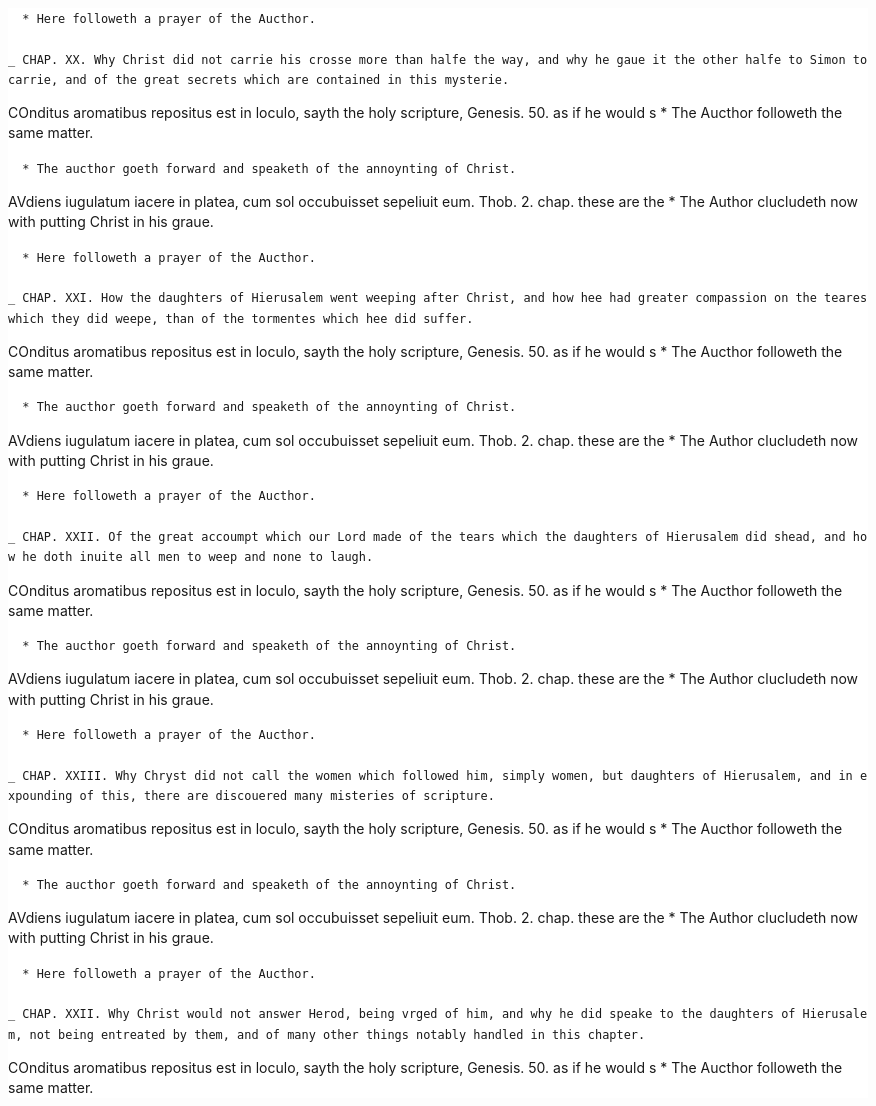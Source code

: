       * Here followeth a prayer of the Aucthor.

    _ CHAP. XX. Why Christ did not carrie his crosse more than halfe the way, and why he gaue it the other halfe to Simon to carrie, and of the great secrets which are contained in this mysterie.
COnditus aromatibus repositus est in loculo, sayth the holy scripture, Genesis. 50. as if he would s
      * The Aucthor followeth the same matter.

      * The aucthor goeth forward and speaketh of the annoynting of Christ.
AVdiens iugulatum iacere in platea, cum sol occubuisset sepeliuit eum. Thob. 2. chap. these are the 
      * The Author clucludeth now with putting Christ in his graue.

      * Here followeth a prayer of the Aucthor.

    _ CHAP. XXI. How the daughters of Hierusalem went weeping after Christ, and how hee had greater compassion on the teares which they did weepe, than of the tormentes which hee did suffer.
COnditus aromatibus repositus est in loculo, sayth the holy scripture, Genesis. 50. as if he would s
      * The Aucthor followeth the same matter.

      * The aucthor goeth forward and speaketh of the annoynting of Christ.
AVdiens iugulatum iacere in platea, cum sol occubuisset sepeliuit eum. Thob. 2. chap. these are the 
      * The Author clucludeth now with putting Christ in his graue.

      * Here followeth a prayer of the Aucthor.

    _ CHAP. XXII. Of the great accoumpt which our Lord made of the tears which the daughters of Hierusalem did shead, and how he doth inuite all men to weep and none to laugh.
COnditus aromatibus repositus est in loculo, sayth the holy scripture, Genesis. 50. as if he would s
      * The Aucthor followeth the same matter.

      * The aucthor goeth forward and speaketh of the annoynting of Christ.
AVdiens iugulatum iacere in platea, cum sol occubuisset sepeliuit eum. Thob. 2. chap. these are the 
      * The Author clucludeth now with putting Christ in his graue.

      * Here followeth a prayer of the Aucthor.

    _ CHAP. XXIII. Why Chryst did not call the women which followed him, simply women, but daughters of Hierusalem, and in expounding of this, there are discouered many misteries of scripture.
COnditus aromatibus repositus est in loculo, sayth the holy scripture, Genesis. 50. as if he would s
      * The Aucthor followeth the same matter.

      * The aucthor goeth forward and speaketh of the annoynting of Christ.
AVdiens iugulatum iacere in platea, cum sol occubuisset sepeliuit eum. Thob. 2. chap. these are the 
      * The Author clucludeth now with putting Christ in his graue.

      * Here followeth a prayer of the Aucthor.

    _ CHAP. XXII. Why Christ would not answer Herod, being vrged of him, and why he did speake to the daughters of Hierusalem, not being entreated by them, and of many other things notably handled in this chapter.
COnditus aromatibus repositus est in loculo, sayth the holy scripture, Genesis. 50. as if he would s
      * The Aucthor followeth the same matter.

